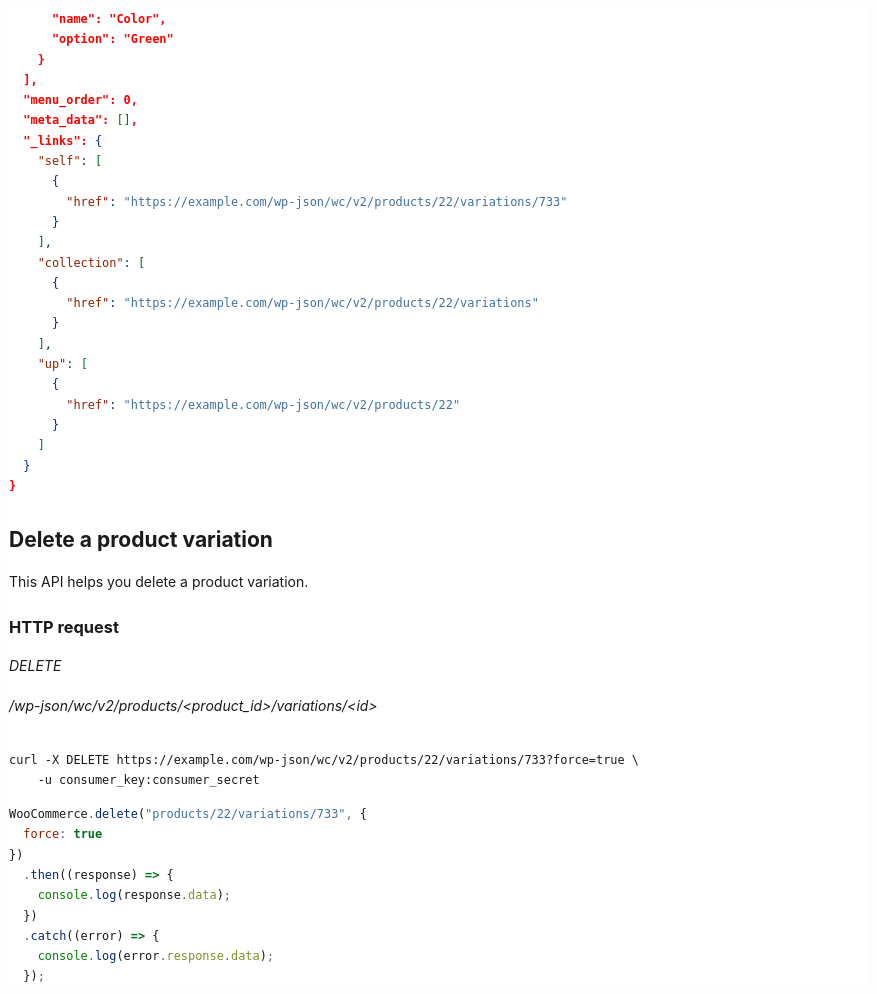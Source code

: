 ```json
      "name": "Color",
      "option": "Green"
    }
  ],
  "menu_order": 0,
  "meta_data": [],
  "_links": {
    "self": [
      {
        "href": "https://example.com/wp-json/wc/v2/products/22/variations/733"
      }
    ],
    "collection": [
      {
        "href": "https://example.com/wp-json/wc/v2/products/22/variations"
      }
    ],
    "up": [
      {
        "href": "https://example.com/wp-json/wc/v2/products/22"
      }
    ]
  }
}
```

## Delete a product variation ##

This API helps you delete a product variation.

### HTTP request ###

<div class="api-endpoint">
	<div class="endpoint-data">
		<i class="label label-delete">DELETE</i>
		<h6>/wp-json/wc/v2/products/&lt;product_id&gt;/variations/&lt;id&gt;</h6>
	</div>
</div>

```shell
curl -X DELETE https://example.com/wp-json/wc/v2/products/22/variations/733?force=true \
	-u consumer_key:consumer_secret
```

```javascript
WooCommerce.delete("products/22/variations/733", {
  force: true
})
  .then((response) => {
    console.log(response.data);
  })
  .catch((error) => {
    console.log(error.response.data);
  });
```
